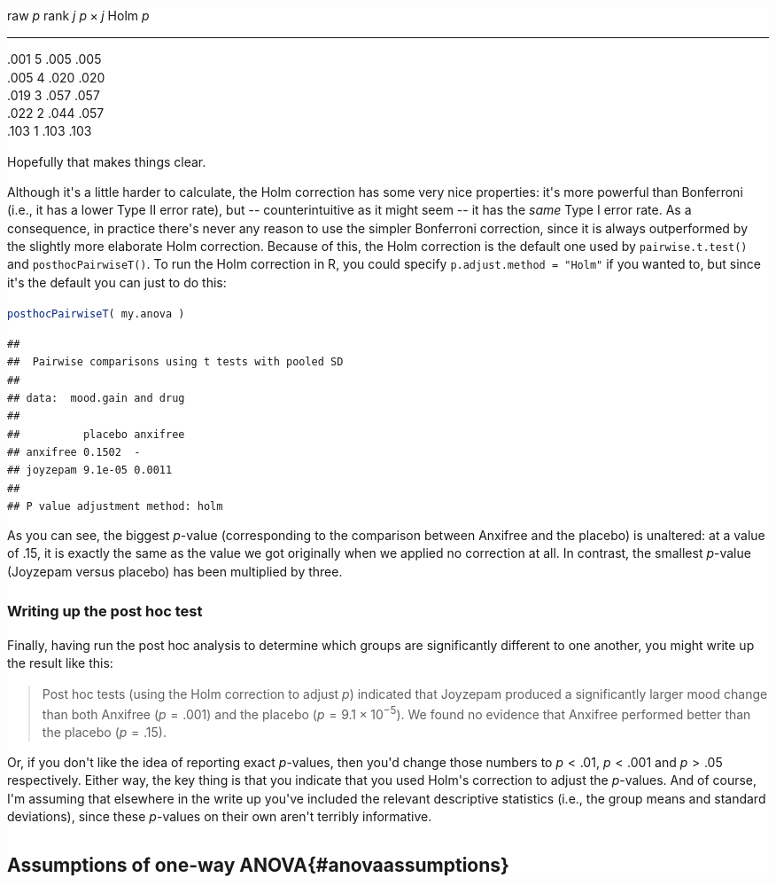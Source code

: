 raw $p$   rank $j$   $p \times j$   Holm $p$ 
--------  ---------  -------------  ---------
.001      5          .005           .005     
.005      4          .020           .020     
.019      3          .057           .057     
.022      2          .044           .057     
.103      1          .103           .103     

Hopefully that makes things clear. 

Although it's a little harder to calculate, the Holm correction has some very nice properties: it's more powerful than Bonferroni (i.e., it has a lower Type II error rate), but -- counterintuitive as it might seem -- it has the *same* Type I error rate. As a consequence, in practice there's never any reason to use the simpler Bonferroni correction, since it is always outperformed by the slightly more elaborate Holm correction. Because of this, the Holm correction is the default one used by `pairwise.t.test()` and `posthocPairwiseT()`. To run the Holm correction in R, you could specify `p.adjust.method = "Holm"` if you wanted to, but since it's the default you can just to do this:

```r
posthocPairwiseT( my.anova )
```

```
## 
## 	Pairwise comparisons using t tests with pooled SD 
## 
## data:  mood.gain and drug 
## 
##          placebo anxifree
## anxifree 0.1502  -       
## joyzepam 9.1e-05 0.0011  
## 
## P value adjustment method: holm
```
As you can see, the biggest $p$-value (corresponding to the comparison between Anxifree and the placebo) is unaltered: at a value of $.15$, it is exactly the same as the value we got originally when we applied no correction at all. In contrast, the smallest $p$-value (Joyzepam versus placebo) has been multiplied by three. 

### Writing up the post hoc test

Finally, having run the post hoc analysis to determine which groups are significantly different to one another, you might write up the result like this:

> Post hoc tests (using the Holm correction to adjust $p$) indicated that Joyzepam produced a significantly larger mood change than both Anxifree ($p = .001$) and the placebo ($p = 9.1 \times 10^{-5}$). We found no evidence that Anxifree performed better than the placebo ($p = .15$).

Or, if you don't like the idea of reporting exact $p$-values, then you'd change those numbers to $p<.01$, $p<.001$ and $p > .05$ respectively. Either way, the key thing is that you indicate that you used Holm's correction to adjust the $p$-values. And of course, I'm assuming that elsewhere in the write up you've included the relevant descriptive statistics (i.e., the group means and standard deviations), since these $p$-values on their own aren't terribly informative. 


## Assumptions of one-way ANOVA{#anovaassumptions}
